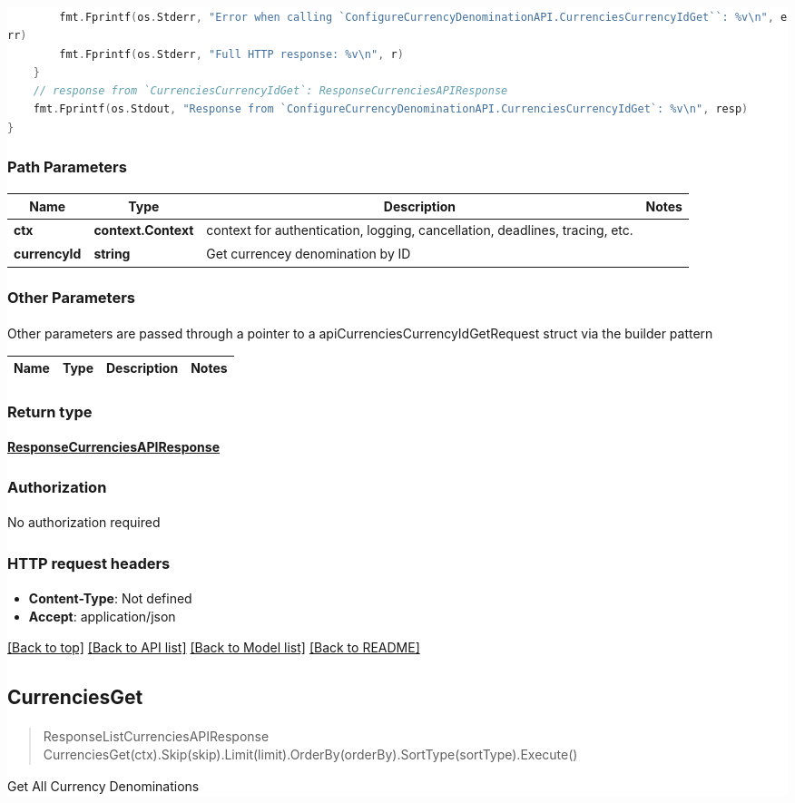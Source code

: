```go
		fmt.Fprintf(os.Stderr, "Error when calling `ConfigureCurrencyDenominationAPI.CurrenciesCurrencyIdGet``: %v\n", err)
		fmt.Fprintf(os.Stderr, "Full HTTP response: %v\n", r)
	}
	// response from `CurrenciesCurrencyIdGet`: ResponseCurrenciesAPIResponse
	fmt.Fprintf(os.Stdout, "Response from `ConfigureCurrencyDenominationAPI.CurrenciesCurrencyIdGet`: %v\n", resp)
}
```

### Path Parameters


Name | Type | Description  | Notes
------------- | ------------- | ------------- | -------------
**ctx** | **context.Context** | context for authentication, logging, cancellation, deadlines, tracing, etc.
**currencyId** | **string** | Get currencey denomination by ID | 

### Other Parameters

Other parameters are passed through a pointer to a apiCurrenciesCurrencyIdGetRequest struct via the builder pattern


Name | Type | Description  | Notes
------------- | ------------- | ------------- | -------------


### Return type

[**ResponseCurrenciesAPIResponse**](ResponseCurrenciesAPIResponse.md)

### Authorization

No authorization required

### HTTP request headers

- **Content-Type**: Not defined
- **Accept**: application/json

[[Back to top]](#) [[Back to API list]](../README.md#documentation-for-api-endpoints)
[[Back to Model list]](../README.md#documentation-for-models)
[[Back to README]](../README.md)


## CurrenciesGet

> ResponseListCurrenciesAPIResponse CurrenciesGet(ctx).Skip(skip).Limit(limit).OrderBy(orderBy).SortType(sortType).Execute()

Get All Currency Denominations

